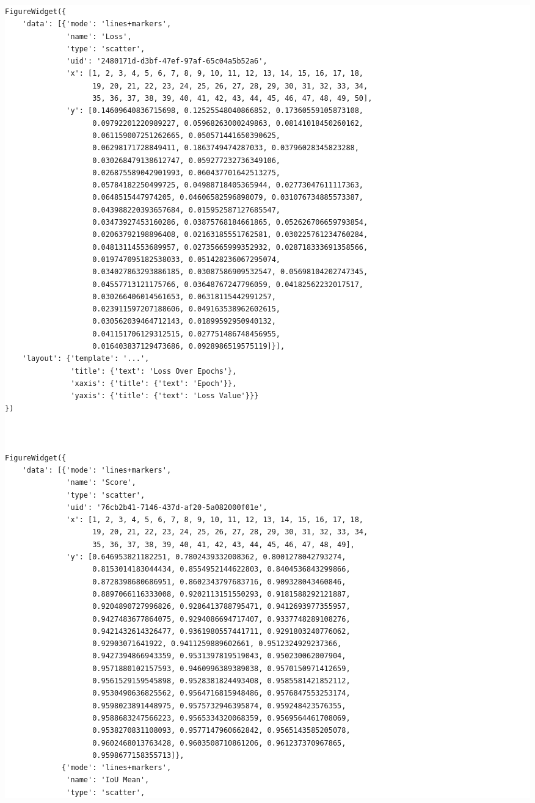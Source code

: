 
    FigureWidget({
        'data': [{'mode': 'lines+markers',
                  'name': 'Loss',
                  'type': 'scatter',
                  'uid': '2480171d-d3bf-47ef-97af-65c04a5b52a6',
                  'x': [1, 2, 3, 4, 5, 6, 7, 8, 9, 10, 11, 12, 13, 14, 15, 16, 17, 18,
                        19, 20, 21, 22, 23, 24, 25, 26, 27, 28, 29, 30, 31, 32, 33, 34,
                        35, 36, 37, 38, 39, 40, 41, 42, 43, 44, 45, 46, 47, 48, 49, 50],
                  'y': [0.14609640836715698, 0.12525548040866852, 0.17360559105873108,
                        0.09792201220989227, 0.05968263000249863, 0.08141018450260162,
                        0.061159007251262665, 0.050571441650390625,
                        0.06298171728849411, 0.1863749474287033, 0.03796028345823288,
                        0.030268479138612747, 0.059277232736349106,
                        0.026875589042901993, 0.060437701642513275,
                        0.05784182250499725, 0.04988718405365944, 0.02773047611117363,
                        0.0648515447974205, 0.04606582596898079, 0.031076734885573387,
                        0.043988220393657684, 0.015952587127685547,
                        0.03473927453160286, 0.03875768184661865, 0.052626706659793854,
                        0.02063792198896408, 0.02163185551762581, 0.030225761234760284,
                        0.04813114553689957, 0.02735665999352932, 0.028718333691358566,
                        0.019747095182538033, 0.051428236067295074,
                        0.034027863293886185, 0.03087586909532547, 0.05698104202747345,
                        0.04557713121175766, 0.03648767247796059, 0.04182562232017517,
                        0.030266406014561653, 0.06318115442991257,
                        0.023911597207188606, 0.049163538962602615,
                        0.030562039464712143, 0.01899592950940132,
                        0.041151706129312515, 0.027751486748456955,
                        0.016403837129473686, 0.0928986519575119]}],
        'layout': {'template': '...',
                   'title': {'text': 'Loss Over Epochs'},
                   'xaxis': {'title': {'text': 'Epoch'}},
                   'yaxis': {'title': {'text': 'Loss Value'}}}
    })



    FigureWidget({
        'data': [{'mode': 'lines+markers',
                  'name': 'Score',
                  'type': 'scatter',
                  'uid': '76cb2b41-7146-437d-af20-5a082000f01e',
                  'x': [1, 2, 3, 4, 5, 6, 7, 8, 9, 10, 11, 12, 13, 14, 15, 16, 17, 18,
                        19, 20, 21, 22, 23, 24, 25, 26, 27, 28, 29, 30, 31, 32, 33, 34,
                        35, 36, 37, 38, 39, 40, 41, 42, 43, 44, 45, 46, 47, 48, 49],
                  'y': [0.646953821182251, 0.7802439332008362, 0.8001278042793274,
                        0.8153014183044434, 0.8554952144622803, 0.8404536843299866,
                        0.8728398680686951, 0.8602343797683716, 0.909328043460846,
                        0.8897066116333008, 0.9202113151550293, 0.9181588292121887,
                        0.9204890727996826, 0.9286413788795471, 0.9412693977355957,
                        0.9427483677864075, 0.9294086694717407, 0.9337748289108276,
                        0.9421432614326477, 0.9361980557441711, 0.9291803240776062,
                        0.92903071641922, 0.9411259889602661, 0.9512324929237366,
                        0.9427394866943359, 0.9531397819519043, 0.950230062007904,
                        0.9571880102157593, 0.9460996389389038, 0.9570150971412659,
                        0.9561529159545898, 0.9528381824493408, 0.9585581421852112,
                        0.9530490636825562, 0.9564716815948486, 0.9576847553253174,
                        0.9598023891448975, 0.9575732946395874, 0.959248423576355,
                        0.9588683247566223, 0.9565334320068359, 0.9569564461708069,
                        0.9538270831108093, 0.9577147960662842, 0.9565143585205078,
                        0.9602468013763428, 0.9603508710861206, 0.961237370967865,
                        0.9598677158355713]},
                 {'mode': 'lines+markers',
                  'name': 'IoU Mean',
                  'type': 'scatter',